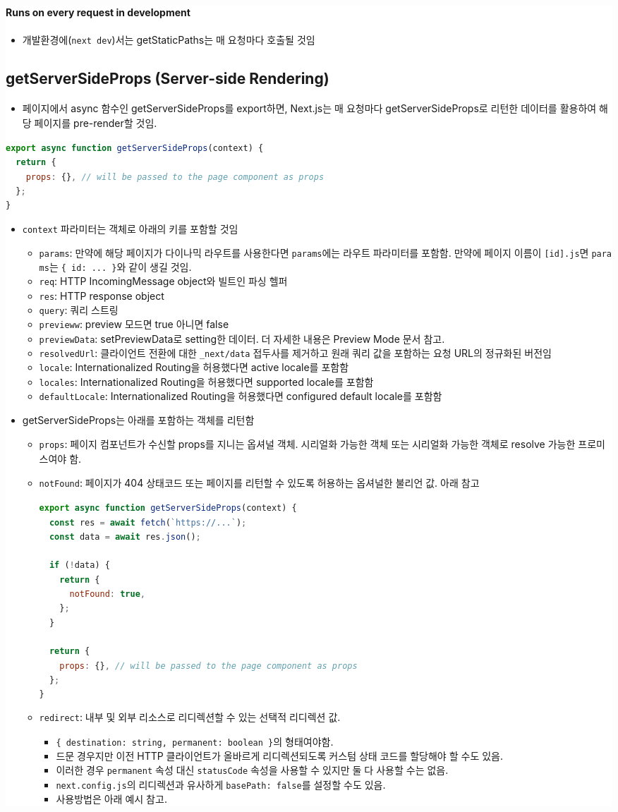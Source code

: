 #### Runs on every request in development

- 개발환경에(`next dev`)서는 getStaticPaths는 매 요청마다 호출될 것임

## getServerSideProps (Server-side Rendering)

- 페이지에서 async 함수인 getServerSideProps를 export하면, Next.js는 매 요청마다 getServerSideProps로 리턴한 데이터를 활용하여 해당 페이지를 pre-render할 것임.

```javascript
export async function getServerSideProps(context) {
  return {
    props: {}, // will be passed to the page component as props
  };
}
```

- `context` 파라미터는 객체로 아래의 키를 포함할 것임

  - `params`: 만약에 해당 페이지가 다이나믹 라우트를 사용한다면 `params`에는 라우트 파라미터를 포함함. 만약에 페이지 이름이 `[id].js`면 `params`는 `{ id: ... }`와 같이 생길 것임.
  - `req`: HTTP IncomingMessage object와 빌트인 파싱 헬퍼
  - `res`: HTTP response object
  - `query`: 쿼리 스트링
  - `previeww`: preview 모드면 true 아니면 false
  - `previewData`: setPreviewData로 setting한 데이터. 더 자세한 내용은 Preview Mode 문서 참고.
  - `resolvedUrl`: 클라이언트 전환에 대한 `_next/data` 접두사를 제거하고 원래 쿼리 값을 포함하는 요청 URL의 정규화된 버전임
  - `locale`: Internationalized Routing을 허용했다면 active locale를 포함함
  - `locales`: Internationalized Routing을 허용했다면 supported locale를 포함함
  - `defaultLocale`: Internationalized Routing을 허용했다면 configured default locale를 포함함

- getServerSideProps는 아래를 포함하는 객체를 리턴함

  - `props`: 페이지 컴포넌트가 수신할 props를 지니는 옵셔널 객체. 시리얼화 가능한 객체 또는 시리얼화 가능한 객체로 resolve 가능한 프로미스여야 함.
  - `notFound`: 페이지가 404 상태코드 또는 페이지를 리턴할 수 있도록 허용하는 옵셔널한 불리언 값. 아래 참고

    ```javascript
    export async function getServerSideProps(context) {
      const res = await fetch(`https://...`);
      const data = await res.json();

      if (!data) {
        return {
          notFound: true,
        };
      }

      return {
        props: {}, // will be passed to the page component as props
      };
    }
    ```

  - `redirect`: 내부 및 외부 리소스로 리디렉션할 수 있는 선택적 리디렉션 값.

    - `{ destination: string, permanent: boolean }`의 형태여야함.
    - 드문 경우지만 이전 HTTP 클라이언트가 올바르게 리디렉션되도록 커스텀 상태 코드를 할당해야 할 수도 있음.
    - 이러한 경우 `permanent` 속성 대신 `statusCode` 속성을 사용할 수 있지만 둘 다 사용할 수는 없음.
    - `next.config.js`의 리디렉션과 유사하게 `basePath: false`를 설정할 수도 있음.
    - 사용방법은 아래 예시 참고.
